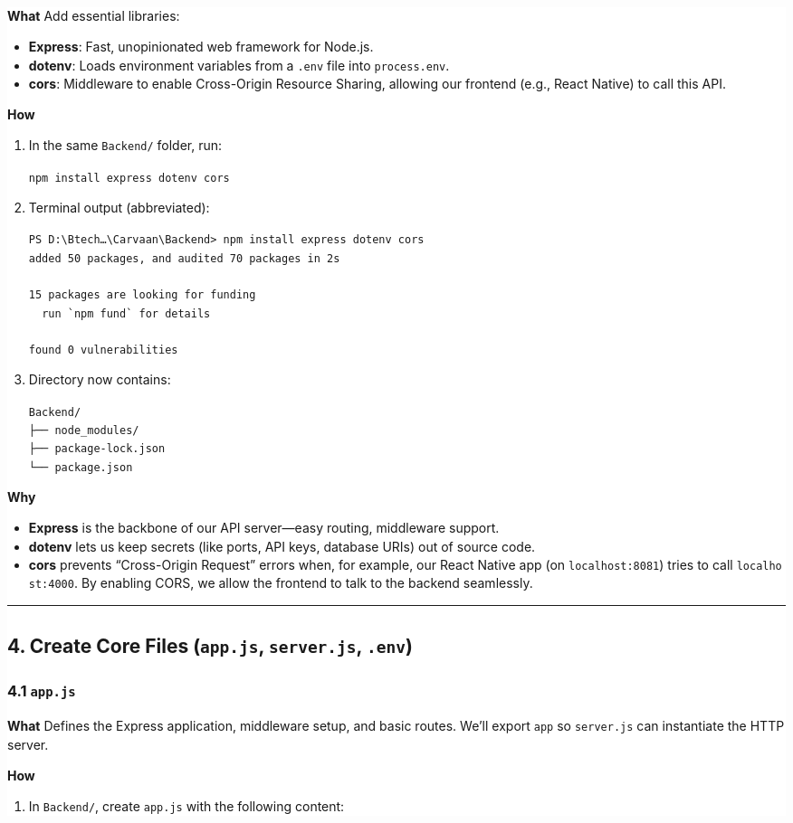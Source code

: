 **What**
Add essential libraries:

* **Express**: Fast, unopinionated web framework for Node.js.
* **dotenv**: Loads environment variables from a `.env` file into `process.env`.
* **cors**: Middleware to enable Cross-Origin Resource Sharing, allowing our frontend (e.g., React Native) to call this API.

**How**

1. In the same `Backend/` folder, run:

   ```bash
   npm install express dotenv cors
   ```
2. Terminal output (abbreviated):

   ```
   PS D:\Btech…\Carvaan\Backend> npm install express dotenv cors
   added 50 packages, and audited 70 packages in 2s

   15 packages are looking for funding
     run `npm fund` for details

   found 0 vulnerabilities
   ```
3. Directory now contains:

   ```
   Backend/
   ├── node_modules/
   ├── package-lock.json
   └── package.json
   ```

**Why**

* **Express** is the backbone of our API server—easy routing, middleware support.
* **dotenv** lets us keep secrets (like ports, API keys, database URIs) out of source code.
* **cors** prevents “Cross-Origin Request” errors when, for example, our React Native app (on `localhost:8081`) tries to call `localhost:4000`. By enabling CORS, we allow the frontend to talk to the backend seamlessly.

---

## 4. Create Core Files (`app.js`, `server.js`, `.env`)

### 4.1 `app.js`

**What**
Defines the Express application, middleware setup, and basic routes. We’ll export `app` so `server.js` can instantiate the HTTP server.

**How**

1. In `Backend/`, create `app.js` with the following content:
